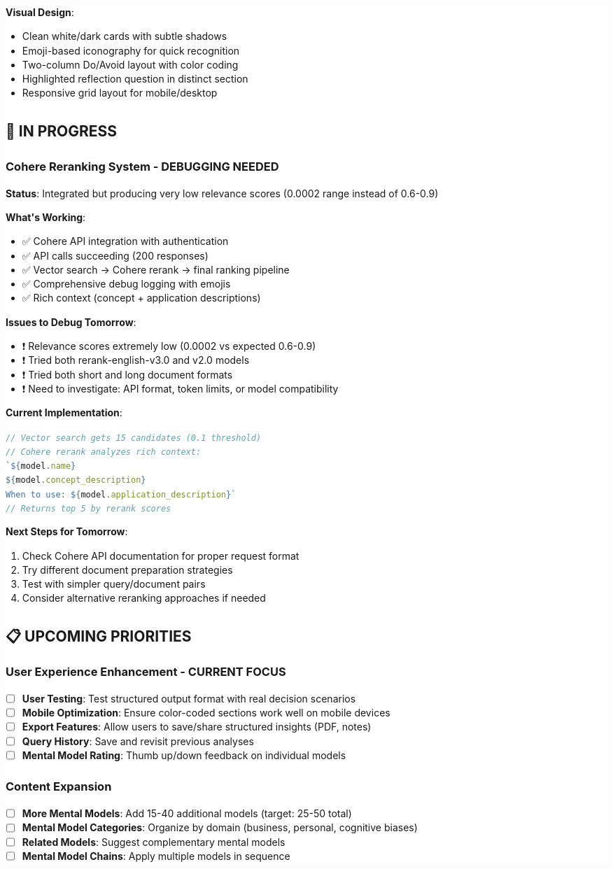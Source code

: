 **Visual Design**:
- Clean white/dark cards with subtle shadows
- Emoji-based iconography for quick recognition
- Two-column Do/Avoid layout with color coding
- Highlighted reflection question in distinct section
- Responsive grid layout for mobile/desktop

## 🔄 IN PROGRESS

### Cohere Reranking System - DEBUGGING NEEDED
**Status**: Integrated but producing very low relevance scores (0.0002 range instead of 0.6-0.9)

**What's Working**:
- ✅ Cohere API integration with authentication
- ✅ API calls succeeding (200 responses)
- ✅ Vector search → Cohere rerank → final ranking pipeline
- ✅ Comprehensive debug logging with emojis
- ✅ Rich context (concept + application descriptions)

**Issues to Debug Tomorrow**:
- ❗ Relevance scores extremely low (0.0002 vs expected 0.6-0.9)
- ❗ Tried both rerank-english-v3.0 and v2.0 models
- ❗ Tried both short and long document formats
- ❗ Need to investigate: API format, token limits, or model compatibility

**Current Implementation**:
```javascript
// Vector search gets 15 candidates (0.1 threshold)
// Cohere rerank analyzes rich context:
`${model.name}
${model.concept_description}
When to use: ${model.application_description}`
// Returns top 5 by rerank scores
```

**Next Steps for Tomorrow**:
1. Check Cohere API documentation for proper request format
2. Try different document preparation strategies
3. Test with simpler query/document pairs
4. Consider alternative reranking approaches if needed

## 📋 UPCOMING PRIORITIES

### User Experience Enhancement - **CURRENT FOCUS**
- [ ] **User Testing**: Test structured output format with real decision scenarios
- [ ] **Mobile Optimization**: Ensure color-coded sections work well on mobile devices
- [ ] **Export Features**: Allow users to save/share structured insights (PDF, notes)
- [ ] **Query History**: Save and revisit previous analyses
- [ ] **Mental Model Rating**: Thumb up/down feedback on individual models

### Content Expansion
- [ ] **More Mental Models**: Add 15-40 additional models (target: 25-50 total)
- [ ] **Mental Model Categories**: Organize by domain (business, personal, cognitive biases)
- [ ] **Related Models**: Suggest complementary mental models
- [ ] **Mental Model Chains**: Apply multiple models in sequence
